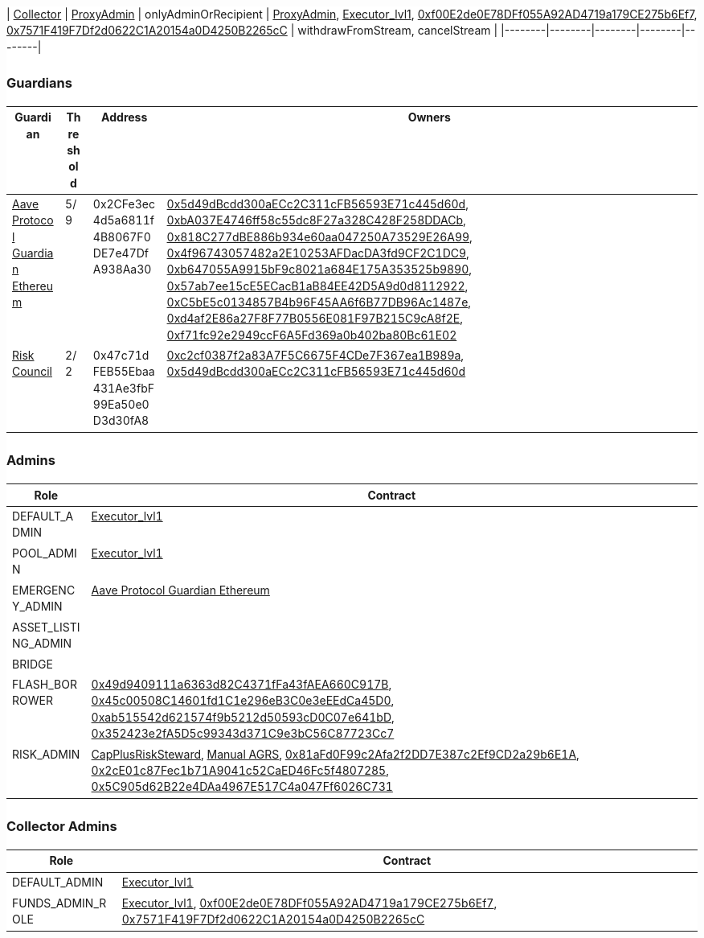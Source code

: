 |  [Collector](https://etherscan.io/address/0x464C71f6c2F760DdA6093dCB91C24c39e5d6e18c) |  [ProxyAdmin](https://etherscan.io/address/0xD3cF979e676265e4f6379749DECe4708B9A22476) |  onlyAdminOrRecipient |  [ProxyAdmin](https://etherscan.io/address/0xD3cF979e676265e4f6379749DECe4708B9A22476), [Executor_lvl1](https://etherscan.io/address/0x5300A1a15135EA4dc7aD5a167152C01EFc9b192A), [0xf00E2de0E78DFf055A92AD4719a179CE275b6Ef7](https://etherscan.io/address/0xf00E2de0E78DFf055A92AD4719a179CE275b6Ef7), [0x7571F419F7Df2d0622C1A20154a0D4250B2265cC](https://etherscan.io/address/0x7571F419F7Df2d0622C1A20154a0D4250B2265cC) |  withdrawFromStream, cancelStream | |--------|--------|--------|--------|--------|

### Guardians 
| Guardian |Threshold |Address |Owners |
|----------|----------|----------|----------|
|  [Aave Protocol Guardian Ethereum](https://etherscan.io/address/0x2CFe3ec4d5a6811f4B8067F0DE7e47DfA938Aa30) |  5/9 |  0x2CFe3ec4d5a6811f4B8067F0DE7e47DfA938Aa30 |  [0x5d49dBcdd300aECc2C311cFB56593E71c445d60d](https://etherscan.io/address/0x5d49dBcdd300aECc2C311cFB56593E71c445d60d), [0xbA037E4746ff58c55dc8F27a328C428F258DDACb](https://etherscan.io/address/0xbA037E4746ff58c55dc8F27a328C428F258DDACb), [0x818C277dBE886b934e60aa047250A73529E26A99](https://etherscan.io/address/0x818C277dBE886b934e60aa047250A73529E26A99), [0x4f96743057482a2E10253AFDacDA3fd9CF2C1DC9](https://etherscan.io/address/0x4f96743057482a2E10253AFDacDA3fd9CF2C1DC9), [0xb647055A9915bF9c8021a684E175A353525b9890](https://etherscan.io/address/0xb647055A9915bF9c8021a684E175A353525b9890), [0x57ab7ee15cE5ECacB1aB84EE42D5A9d0d8112922](https://etherscan.io/address/0x57ab7ee15cE5ECacB1aB84EE42D5A9d0d8112922), [0xC5bE5c0134857B4b96F45AA6f6B77DB96Ac1487e](https://etherscan.io/address/0xC5bE5c0134857B4b96F45AA6f6B77DB96Ac1487e), [0xd4af2E86a27F8F77B0556E081F97B215C9cA8f2E](https://etherscan.io/address/0xd4af2E86a27F8F77B0556E081F97B215C9cA8f2E), [0xf71fc92e2949ccF6A5Fd369a0b402ba80Bc61E02](https://etherscan.io/address/0xf71fc92e2949ccF6A5Fd369a0b402ba80Bc61E02) | |--------|--------|--------|--------|
|  [Risk Council](https://etherscan.io/address/0x47c71dFEB55Ebaa431Ae3fbF99Ea50e0D3d30fA8) |  2/2 |  0x47c71dFEB55Ebaa431Ae3fbF99Ea50e0D3d30fA8 |  [0xc2cf0387f2a83A7F5C6675F4CDe7F367ea1B989a](https://etherscan.io/address/0xc2cf0387f2a83A7F5C6675F4CDe7F367ea1B989a), [0x5d49dBcdd300aECc2C311cFB56593E71c445d60d](https://etherscan.io/address/0x5d49dBcdd300aECc2C311cFB56593E71c445d60d) | |--------|--------|--------|--------|

### Admins 
| Role |Contract |
|----------|----------|
|  DEFAULT_ADMIN |  [Executor_lvl1](https://etherscan.io/address/0x5300A1a15135EA4dc7aD5a167152C01EFc9b192A) | |--------|--------|
|  POOL_ADMIN |  [Executor_lvl1](https://etherscan.io/address/0x5300A1a15135EA4dc7aD5a167152C01EFc9b192A) | |--------|--------|
|  EMERGENCY_ADMIN |  [Aave Protocol Guardian Ethereum](https://etherscan.io/address/0x2CFe3ec4d5a6811f4B8067F0DE7e47DfA938Aa30) | |--------|--------|
|  ASSET_LISTING_ADMIN |   | |--------|--------|
|  BRIDGE |   | |--------|--------|
|  FLASH_BORROWER |  [0x49d9409111a6363d82C4371fFa43fAEA660C917B](https://etherscan.io/address/0x49d9409111a6363d82C4371fFa43fAEA660C917B), [0x45c00508C14601fd1C1e296eB3C0e3eEEdCa45D0](https://etherscan.io/address/0x45c00508C14601fd1C1e296eB3C0e3eEEdCa45D0), [0xab515542d621574f9b5212d50593cD0C07e641bD](https://etherscan.io/address/0xab515542d621574f9b5212d50593cD0C07e641bD), [0x352423e2fA5D5c99343d371C9e3bC56C87723Cc7](https://etherscan.io/address/0x352423e2fA5D5c99343d371C9e3bC56C87723Cc7) | |--------|--------|
|  RISK_ADMIN |  [CapPlusRiskSteward](https://etherscan.io/address/0x3843b29118fFC18d5d12EE079d0324E1bF115e69), [Manual AGRS](https://etherscan.io/address/0x30adC2f98ff78fDde12F191Acb82699f640694FB), [0x81aFd0F99c2Afa2f2DD7E387c2Ef9CD2a29b6E1A](https://etherscan.io/address/0x81aFd0F99c2Afa2f2DD7E387c2Ef9CD2a29b6E1A), [0x2cE01c87Fec1b71A9041c52CaED46Fc5f4807285](https://etherscan.io/address/0x2cE01c87Fec1b71A9041c52CaED46Fc5f4807285), [0x5C905d62B22e4DAa4967E517C4a047Ff6026C731](https://etherscan.io/address/0x5C905d62B22e4DAa4967E517C4a047Ff6026C731) | |--------|--------|

### Collector Admins 
| Role |Contract |
|----------|----------|
|  DEFAULT_ADMIN |  [Executor_lvl1](https://etherscan.io/address/0x5300A1a15135EA4dc7aD5a167152C01EFc9b192A) | |--------|--------|
|  FUNDS_ADMIN_ROLE |  [Executor_lvl1](https://etherscan.io/address/0x5300A1a15135EA4dc7aD5a167152C01EFc9b192A), [0xf00E2de0E78DFf055A92AD4719a179CE275b6Ef7](https://etherscan.io/address/0xf00E2de0E78DFf055A92AD4719a179CE275b6Ef7), [0x7571F419F7Df2d0622C1A20154a0D4250B2265cC](https://etherscan.io/address/0x7571F419F7Df2d0622C1A20154a0D4250B2265cC) | |--------|--------|

